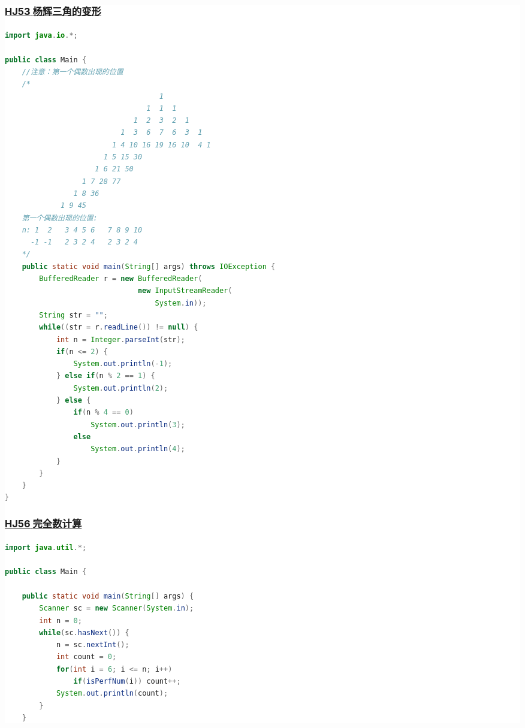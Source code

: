 ### [**HJ53** **杨辉三角的变形**](https://www.nowcoder.com/practice/8ef655edf42d4e08b44be4d777edbf43)

```java
import java.io.*;

public class Main {
    //注意：第一个偶数出现的位置
    /*
                                    1
                                 1  1  1
                              1  2  3  2  1
                           1  3  6  7  6  3  1
                         1 4 10 16 19 16 10  4 1
                       1 5 15 30
                     1 6 21 50
                  1 7 28 77 
                1 8 36 
             1 9 45 
    第一个偶数出现的位置:
    n: 1  2   3 4 5 6   7 8 9 10
      -1 -1   2 3 2 4   2 3 2 4
    */
    public static void main(String[] args) throws IOException {
        BufferedReader r = new BufferedReader(
                               new InputStreamReader(
                                   System.in));
        String str = "";
        while((str = r.readLine()) != null) {
            int n = Integer.parseInt(str);
            if(n <= 2) {
                System.out.println(-1);
            } else if(n % 2 == 1) {
                System.out.println(2);
            } else {
                if(n % 4 == 0)
                    System.out.println(3);
                else
                    System.out.println(4);
            }
        }
    }
}
```

### [**HJ56** **完全数计算**](https://www.nowcoder.com/practice/7299c12e6abb437c87ad3e712383ff84)

```java
import java.util.*;

public class Main {
    
    public static void main(String[] args) {
        Scanner sc = new Scanner(System.in);
        int n = 0;
        while(sc.hasNext()) {
            n = sc.nextInt();
            int count = 0;
            for(int i = 6; i <= n; i++)
                if(isPerfNum(i)) count++;
            System.out.println(count);
        }
    }
```
